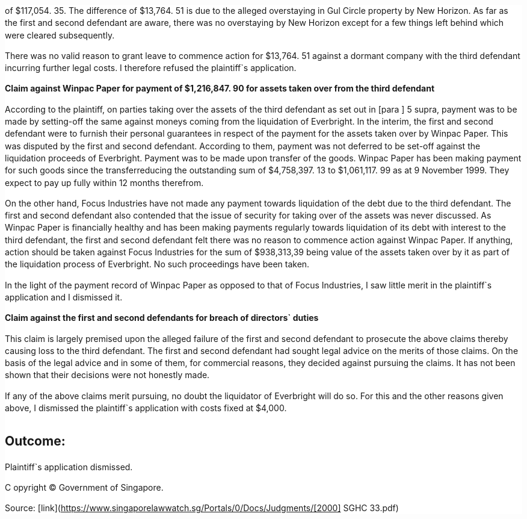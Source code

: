 of $117,054. 35. The difference of $13,764. 51 is due to the alleged overstaying in Gul Circle property by New Horizon. As far as the first and second defendant are aware, there was no overstaying by New Horizon except for a few things left behind which were cleared subsequently. 

There was no valid reason to grant leave to commence action for $13,764. 51 against a dormant company with the third defendant incurring further legal costs. I therefore refused the plaintiff`s application. 

**Claim against Winpac Paper for payment of $1,216,847. 90 for assets taken over from the third defendant** 

According to the plaintiff, on parties taking over the assets of the third defendant as set out in [para ] 5 supra, payment was to be made by setting-off the same against moneys coming from the liquidation of Everbright. In the interim, the first and second defendant were to furnish their personal guarantees in respect of the payment for the assets taken over by Winpac Paper. This was disputed by the first and second defendant. According to them, payment was not deferred to be set-off against the liquidation proceeds of Everbright. Payment was to be made upon transfer of the goods. Winpac Paper has been making payment for such goods since the transferreducing the outstanding sum of $4,758,397. 13 to $1,061,117. 99 as at 9 November 1999. They expect to pay up fully within 12 months therefrom. 

On the other hand, Focus Industries have not made any payment towards liquidation of the debt due to the third defendant. The first and second defendant also contended that the issue of security for taking over of the assets was never discussed. As Winpac Paper is financially healthy and has been making payments regularly towards liquidation of its debt with interest to the third defendant, the first and second defendant felt there was no reason to commence action against Winpac Paper. If anything, action should be taken against Focus Industries for the sum of $938,313,39 being value of the assets taken over by it as part of the liquidation process of Everbright. No such proceedings have been taken. 

In the light of the payment record of Winpac Paper as opposed to that of Focus Industries, I saw little merit in the plaintiff`s application and I dismissed it. 

**Claim against the first and second defendants for breach of directors` duties** 

This claim is largely premised upon the alleged failure of the first and second defendant to prosecute the above claims thereby causing loss to the third defendant. The first and second defendant had sought legal advice on the merits of those claims. On the basis of the legal advice and in some of them, for commercial reasons, they decided against pursuing the claims. It has not been shown that their decisions were not honestly made. 

If any of the above claims merit pursuing, no doubt the liquidator of Everbright will do so. For this and the other reasons given above, I dismissed the plaintiff`s application with costs fixed at $4,000. 

## Outcome: 

Plaintiff`s application dismissed. 

 C opyright © Government of Singapore. 


Source: [link](https://www.singaporelawwatch.sg/Portals/0/Docs/Judgments/[2000] SGHC 33.pdf)
